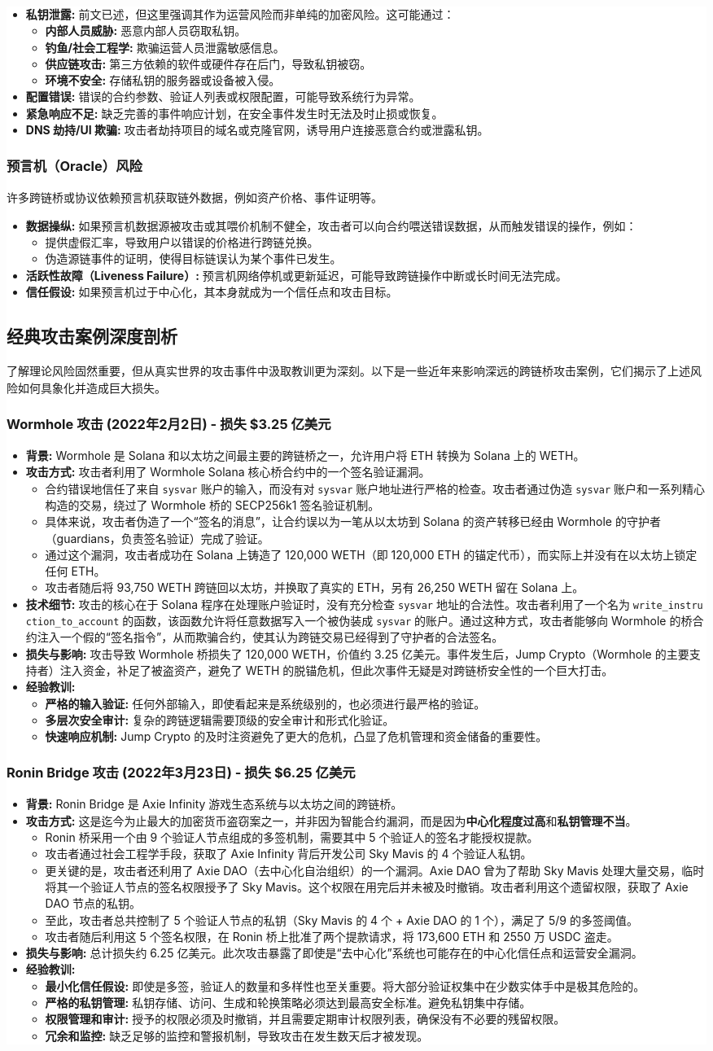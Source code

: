 *   **私钥泄露:** 前文已述，但这里强调其作为运营风险而非单纯的加密风险。这可能通过：
    *   **内部人员威胁:** 恶意内部人员窃取私钥。
    *   **钓鱼/社会工程学:** 欺骗运营人员泄露敏感信息。
    *   **供应链攻击:** 第三方依赖的软件或硬件存在后门，导致私钥被窃。
    *   **环境不安全:** 存储私钥的服务器或设备被入侵。
*   **配置错误:** 错误的合约参数、验证人列表或权限配置，可能导致系统行为异常。
*   **紧急响应不足:** 缺乏完善的事件响应计划，在安全事件发生时无法及时止损或恢复。
*   **DNS 劫持/UI 欺骗:** 攻击者劫持项目的域名或克隆官网，诱导用户连接恶意合约或泄露私钥。

### 预言机（Oracle）风险

许多跨链桥或协议依赖预言机获取链外数据，例如资产价格、事件证明等。

*   **数据操纵:** 如果预言机数据源被攻击或其喂价机制不健全，攻击者可以向合约喂送错误数据，从而触发错误的操作，例如：
    *   提供虚假汇率，导致用户以错误的价格进行跨链兑换。
    *   伪造源链事件的证明，使得目标链误认为某个事件已发生。
*   **活跃性故障（Liveness Failure）:** 预言机网络停机或更新延迟，可能导致跨链操作中断或长时间无法完成。
*   **信任假设:** 如果预言机过于中心化，其本身就成为一个信任点和攻击目标。

## 经典攻击案例深度剖析

了解理论风险固然重要，但从真实世界的攻击事件中汲取教训更为深刻。以下是一些近年来影响深远的跨链桥攻击案例，它们揭示了上述风险如何具象化并造成巨大损失。

### Wormhole 攻击 (2022年2月2日) - 损失 $3.25 亿美元

*   **背景:** Wormhole 是 Solana 和以太坊之间最主要的跨链桥之一，允许用户将 ETH 转换为 Solana 上的 WETH。
*   **攻击方式:** 攻击者利用了 Wormhole Solana 核心桥合约中的一个签名验证漏洞。
    *   合约错误地信任了来自 `sysvar` 账户的输入，而没有对 `sysvar` 账户地址进行严格的检查。攻击者通过伪造 `sysvar` 账户和一系列精心构造的交易，绕过了 Wormhole 桥的 SECP256k1 签名验证机制。
    *   具体来说，攻击者伪造了一个“签名的消息”，让合约误以为一笔从以太坊到 Solana 的资产转移已经由 Wormhole 的守护者（guardians，负责签名验证）完成了验证。
    *   通过这个漏洞，攻击者成功在 Solana 上铸造了 120,000 WETH（即 120,000 ETH 的锚定代币），而实际上并没有在以太坊上锁定任何 ETH。
    *   攻击者随后将 93,750 WETH 跨链回以太坊，并换取了真实的 ETH，另有 26,250 WETH 留在 Solana 上。
*   **技术细节:** 攻击的核心在于 Solana 程序在处理账户验证时，没有充分检查 `sysvar` 地址的合法性。攻击者利用了一个名为 `write_instruction_to_account` 的函数，该函数允许将任意数据写入一个被伪装成 `sysvar` 的账户。通过这种方式，攻击者能够向 Wormhole 的桥合约注入一个假的“签名指令”，从而欺骗合约，使其认为跨链交易已经得到了守护者的合法签名。
*   **损失与影响:** 攻击导致 Wormhole 桥损失了 120,000 WETH，价值约 3.25 亿美元。事件发生后，Jump Crypto（Wormhole 的主要支持者）注入资金，补足了被盗资产，避免了 WETH 的脱锚危机，但此次事件无疑是对跨链桥安全性的一个巨大打击。
*   **经验教训:**
    *   **严格的输入验证:** 任何外部输入，即使看起来是系统级别的，也必须进行最严格的验证。
    *   **多层次安全审计:** 复杂的跨链逻辑需要顶级的安全审计和形式化验证。
    *   **快速响应机制:** Jump Crypto 的及时注资避免了更大的危机，凸显了危机管理和资金储备的重要性。

### Ronin Bridge 攻击 (2022年3月23日) - 损失 $6.25 亿美元

*   **背景:** Ronin Bridge 是 Axie Infinity 游戏生态系统与以太坊之间的跨链桥。
*   **攻击方式:** 这是迄今为止最大的加密货币盗窃案之一，并非因为智能合约漏洞，而是因为**中心化程度过高**和**私钥管理不当**。
    *   Ronin 桥采用一个由 9 个验证人节点组成的多签机制，需要其中 5 个验证人的签名才能授权提款。
    *   攻击者通过社会工程学手段，获取了 Axie Infinity 背后开发公司 Sky Mavis 的 4 个验证人私钥。
    *   更关键的是，攻击者还利用了 Axie DAO（去中心化自治组织）的一个漏洞。Axie DAO 曾为了帮助 Sky Mavis 处理大量交易，临时将其一个验证人节点的签名权限授予了 Sky Mavis。这个权限在用完后并未被及时撤销。攻击者利用这个遗留权限，获取了 Axie DAO 节点的私钥。
    *   至此，攻击者总共控制了 5 个验证人节点的私钥（Sky Mavis 的 4 个 + Axie DAO 的 1 个），满足了 5/9 的多签阈值。
    *   攻击者随后利用这 5 个签名权限，在 Ronin 桥上批准了两个提款请求，将 173,600 ETH 和 2550 万 USDC 盗走。
*   **损失与影响:** 总计损失约 6.25 亿美元。此次攻击暴露了即使是“去中心化”系统也可能存在的中心化信任点和运营安全漏洞。
*   **经验教训:**
    *   **最小化信任假设:** 即使是多签，验证人的数量和多样性也至关重要。将大部分验证权集中在少数实体手中是极其危险的。
    *   **严格的私钥管理:** 私钥存储、访问、生成和轮换策略必须达到最高安全标准。避免私钥集中存储。
    *   **权限管理和审计:** 授予的权限必须及时撤销，并且需要定期审计权限列表，确保没有不必要的残留权限。
    *   **冗余和监控:** 缺乏足够的监控和警报机制，导致攻击在发生数天后才被发现。
